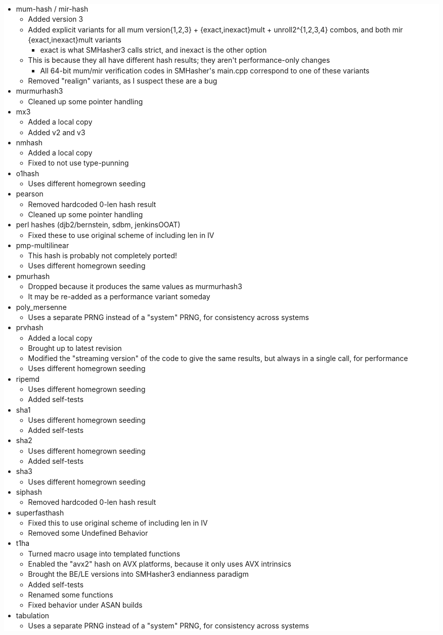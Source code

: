 - mum-hash / mir-hash
   - Added version 3
   - Added explicit variants for all mum version{1,2,3} + {exact,inexact}mult +
     unroll2^{1,2,3,4} combos, and both mir {exact,inexact}mult variants
      - exact is what SMHasher3 calls strict, and inexact is the other option
   - This is because they all have different hash results; they aren't
    performance-only changes
      - All 64-bit mum/mir verification codes in SMHasher's main.cpp correspond to one of
        these variants
   - Removed "realign" variants, as I suspect these are a bug
- murmurhash3
   - Cleaned up some pointer handling
- mx3
   - Added a local copy
   - Added v2 and v3
- nmhash
   - Added a local copy
   - Fixed to not use type-punning
- o1hash
   - Uses different homegrown seeding
- pearson
   - Removed hardcoded 0-len hash result
   - Cleaned up some pointer handling
- perl hashes (djb2/bernstein, sdbm, jenkinsOOAT)
   - Fixed these to use original scheme of including len in IV
- pmp-multilinear
   - This hash is probably not completely ported!
   - Uses different homegrown seeding
- pmurhash
   - Dropped because it produces the same values as murmurhash3
   - It may be re-added as a performance variant someday
- poly_mersenne
   - Uses a separate PRNG instead of a "system" PRNG, for consistency across systems
- prvhash
   - Added a local copy
   - Brought up to latest revision
   - Modified the "streaming version" of the code to give the same results, but always
     in a single call, for performance
   - Uses different homegrown seeding
- ripemd
   - Uses different homegrown seeding
   - Added self-tests
- sha1
   - Uses different homegrown seeding
   - Added self-tests
- sha2
   - Uses different homegrown seeding
   - Added self-tests
- sha3
   - Uses different homegrown seeding
- siphash
   - Removed hardcoded 0-len hash result
- superfasthash
   - Fixed this to use original scheme of including len in IV
   - Removed some Undefined Behavior
- t1ha
   - Turned macro usage into templated functions
   - Enabled the "avx2" hash on AVX platforms, because it only uses AVX intrinsics
   - Brought the BE/LE versions into SMHasher3 endianness paradigm
   - Added self-tests
   - Renamed some functions
   - Fixed behavior under ASAN builds
- tabulation
   - Uses a separate PRNG instead of a "system" PRNG, for consistency across systems